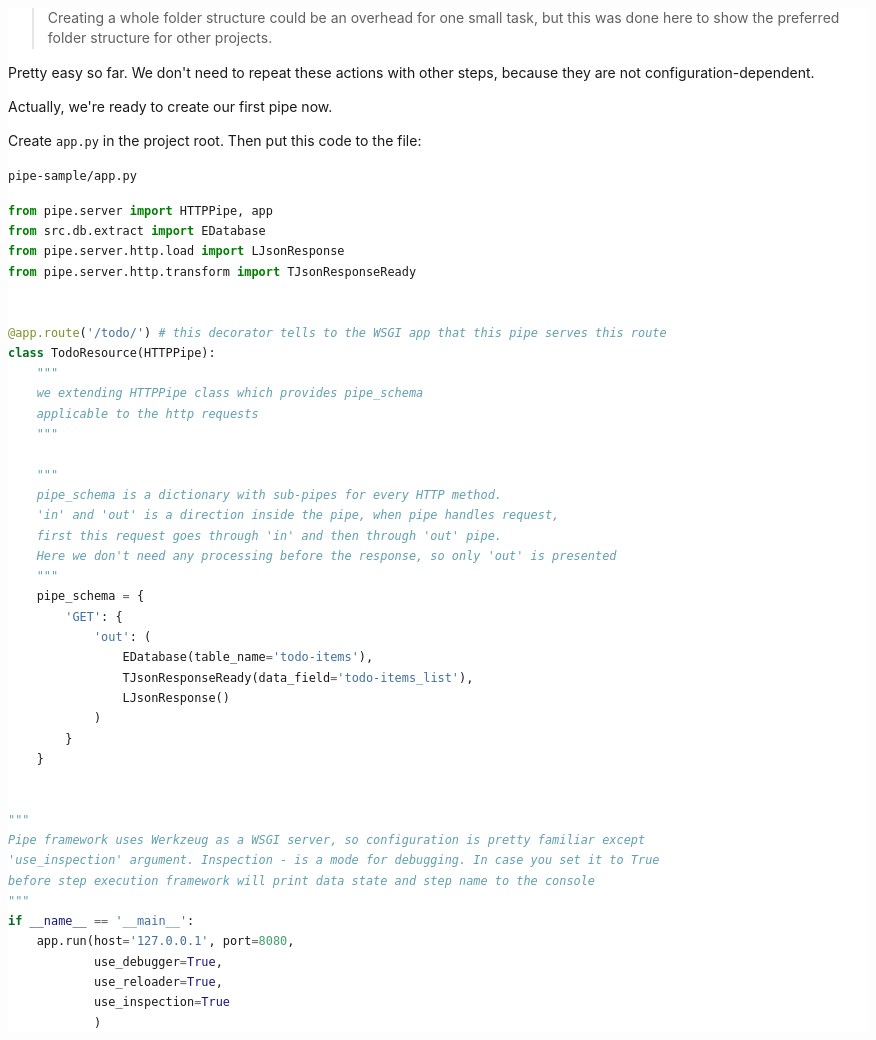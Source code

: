 > Creating a whole folder structure could be an overhead for one small task, but this was done here to show the preferred folder structure for other projects.

Pretty easy so far. We don't need to repeat these actions with other steps, because they are not 
configuration-dependent.  

Actually, we're ready to create our first pipe now.

Create `app.py` in the project root. Then put this code to the file:

`pipe-sample/app.py`
```python
from pipe.server import HTTPPipe, app
from src.db.extract import EDatabase
from pipe.server.http.load import LJsonResponse 
from pipe.server.http.transform import TJsonResponseReady


@app.route('/todo/') # this decorator tells to the WSGI app that this pipe serves this route
class TodoResource(HTTPPipe): 
    """
    we extending HTTPPipe class which provides pipe_schema 
    applicable to the http requests
    """
    
    """
    pipe_schema is a dictionary with sub-pipes for every HTTP method. 
    'in' and 'out' is a direction inside the pipe, when pipe handles request,
    first this request goes through 'in' and then through 'out' pipe.
    Here we don't need any processing before the response, so only 'out' is presented
    """
    pipe_schema = { 
        'GET': {
            'out': (
                EDatabase(table_name='todo-items'),
                TJsonResponseReady(data_field='todo-items_list'),
                LJsonResponse()
            )
        }
    }


"""
Pipe framework uses Werkzeug as a WSGI server, so configuration is pretty familiar except 
'use_inspection' argument. Inspection - is a mode for debugging. In case you set it to True
before step execution framework will print data state and step name to the console
"""
if __name__ == '__main__':
    app.run(host='127.0.0.1', port=8080,
            use_debugger=True,
            use_reloader=True,
            use_inspection=True
            )

```
